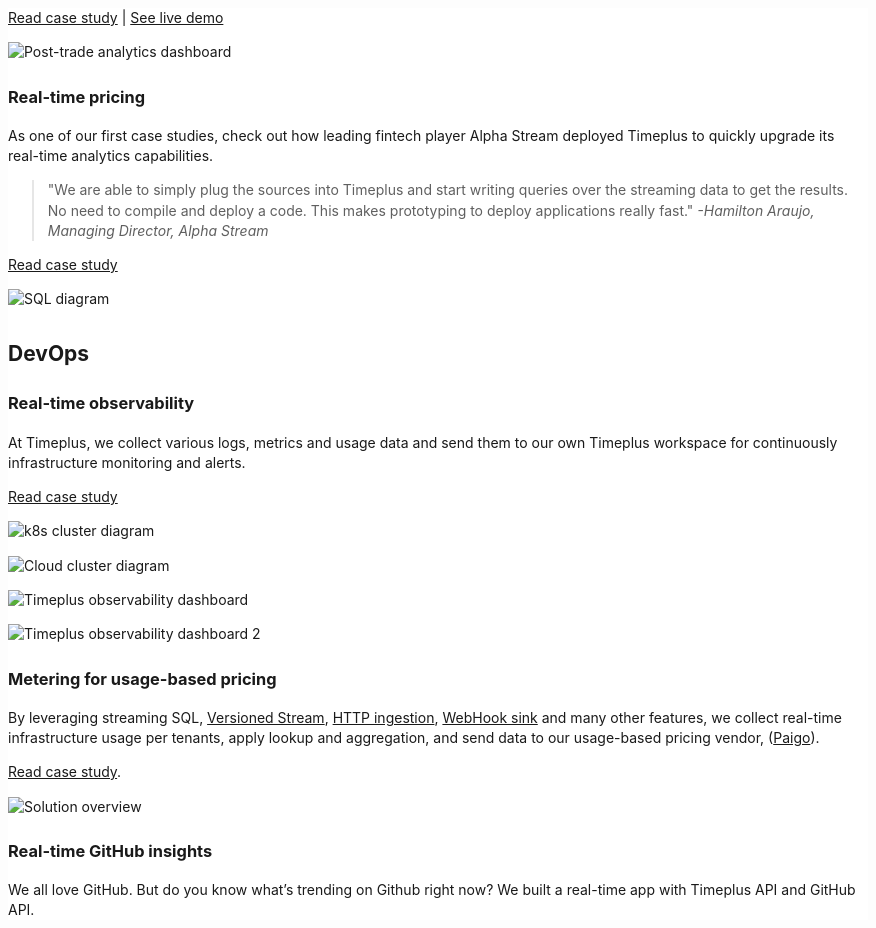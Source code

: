 [Read case study](https://www.timeplus.com/post/unlocking-real-time-post-trade-analytics-with-streaming-sql) | [See live demo](https://demo.timeplus.cloud)

![Post-trade analytics dashboard](https://static.wixstatic.com/media/2d747e_819ee33799004a11ac9f31c0bf452bb6~mv2.png/v1/fill/w_1480,h_652,al_c,q_90,usm_0.66_1.00_0.01,enc_auto/2d747e_819ee33799004a11ac9f31c0bf452bb6~mv2.png)

### Real-time pricing

As one of our first case studies, check out how leading fintech player Alpha Stream deployed Timeplus to quickly upgrade its real-time analytics capabilities.

> "We are able to simply plug the sources into Timeplus and start writing queries over the streaming data to get the results. No need to compile and deploy a code. This makes prototyping to deploy applications really fast." _-Hamilton Araujo, Managing Director, Alpha Stream_

[Read case study](https://www.timeplus.com/post/real-time-pricing-made-easy)

![SQL diagram](https://static.wixstatic.com/media/b32125_b56eae05ae094ae8a83e2bc6ab62b96e~mv2.png/v1/fill/w_1480,h_512,al_c,q_90,usm_0.66_1.00_0.01,enc_auto/b32125_b56eae05ae094ae8a83e2bc6ab62b96e~mv2.png)

## DevOps

### Real-time observability

At Timeplus, we collect various logs, metrics and usage data and send them to our own Timeplus workspace for continuously infrastructure monitoring and alerts.

[Read case study](https://www.timeplus.com/post/unlocking-cloud-observability-with-confluent-and-timeplus-cloud)

![k8s cluster diagram](https://static.wixstatic.com/media/2d747e_a66d09ceedcd4e66b3254490898153b5~mv2.png/v1/fill/w_1480,h_470,al_c,q_90,usm_0.66_1.00_0.01,enc_auto/2d747e_a66d09ceedcd4e66b3254490898153b5~mv2.png)

![Cloud cluster diagram](https://static.wixstatic.com/media/2d747e_d513fedaff0546629c5fa2c295d7b24f~mv2.png/v1/fill/w_1480,h_838,al_c,q_90,usm_0.66_1.00_0.01,enc_auto/2d747e_d513fedaff0546629c5fa2c295d7b24f~mv2.png)

![Timeplus observability dashboard](https://static.wixstatic.com/media/2d747e_5d536b2b6e7549139195ccbb267c49e0~mv2.png/v1/fill/w_1480,h_568,al_c,q_90,usm_0.66_1.00_0.01,enc_auto/2d747e_5d536b2b6e7549139195ccbb267c49e0~mv2.png)

![Timeplus observability dashboard 2](https://static.wixstatic.com/media/2d747e_ca3b5307ffcc4ab29cb8b57c1cc572d7~mv2.png/v1/fill/w_1480,h_574,al_c,q_90,usm_0.66_1.00_0.01,enc_auto/2d747e_ca3b5307ffcc4ab29cb8b57c1cc572d7~mv2.png)

### Metering for usage-based pricing

By leveraging streaming SQL, [Versioned Stream](/versioned-stream), [HTTP ingestion](/ingest-api), [WebHook sink](/send-data-out#webhook) and many other features, we collect real-time infrastructure usage per tenants, apply lookup and aggregation, and send data to our usage-based pricing vendor, ([Paigo](https://paigo.tech/)).

[Read case study](https://www.timeplus.com/post/usage-based-pricing-with-timeplus-and-paigo).

![Solution overview](https://static.wixstatic.com/media/b32125_5723162765cc4b50be5be68243c84e97~mv2.png/v1/fill/w_1480,h_798,al_c,q_90,usm_0.66_1.00_0.01,enc_auto/b32125_5723162765cc4b50be5be68243c84e97~mv2.png)

### Real-time GitHub insights

We all love GitHub. But do you know what’s trending on Github right now? We built a real-time app with Timeplus API and GitHub API.

